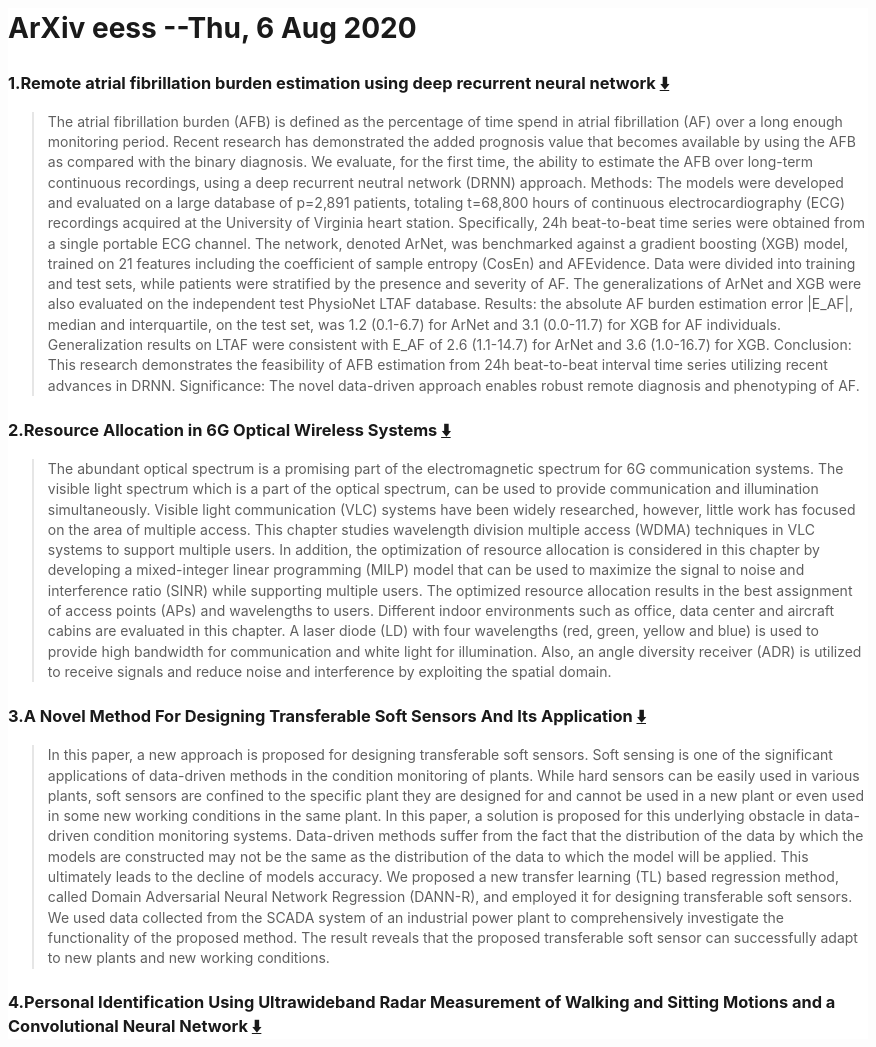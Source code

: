 # ArXiv eess --Thu, 6 Aug 2020
### 1.Remote atrial fibrillation burden estimation using deep recurrent neural network  [ :arrow_down: ](https://arxiv.org/pdf/2008.02228.pdf)
>  The atrial fibrillation burden (AFB) is defined as the percentage of time spend in atrial fibrillation (AF) over a long enough monitoring period. Recent research has demonstrated the added prognosis value that becomes available by using the AFB as compared with the binary diagnosis. We evaluate, for the first time, the ability to estimate the AFB over long-term continuous recordings, using a deep recurrent neutral network (DRNN) approach. Methods: The models were developed and evaluated on a large database of p=2,891 patients, totaling t=68,800 hours of continuous electrocardiography (ECG) recordings acquired at the University of Virginia heart station. Specifically, 24h beat-to-beat time series were obtained from a single portable ECG channel. The network, denoted ArNet, was benchmarked against a gradient boosting (XGB) model, trained on 21 features including the coefficient of sample entropy (CosEn) and AFEvidence. Data were divided into training and test sets, while patients were stratified by the presence and severity of AF. The generalizations of ArNet and XGB were also evaluated on the independent test PhysioNet LTAF database. Results: the absolute AF burden estimation error |E_AF|, median and interquartile, on the test set, was 1.2 (0.1-6.7) for ArNet and 3.1 (0.0-11.7) for XGB for AF individuals. Generalization results on LTAF were consistent with E_AF of 2.6 (1.1-14.7) for ArNet and 3.6 (1.0-16.7) for XGB. Conclusion: This research demonstrates the feasibility of AFB estimation from 24h beat-to-beat interval time series utilizing recent advances in DRNN. Significance: The novel data-driven approach enables robust remote diagnosis and phenotyping of AF.      
### 2.Resource Allocation in 6G Optical Wireless Systems  [ :arrow_down: ](https://arxiv.org/pdf/2008.02188.pdf)
>  The abundant optical spectrum is a promising part of the electromagnetic spectrum for 6G communication systems. The visible light spectrum which is a part of the optical spectrum, can be used to provide communication and illumination simultaneously. Visible light communication (VLC) systems have been widely researched, however, little work has focused on the area of multiple access. This chapter studies wavelength division multiple access (WDMA) techniques in VLC systems to support multiple users. In addition, the optimization of resource allocation is considered in this chapter by developing a mixed-integer linear programming (MILP) model that can be used to maximize the signal to noise and interference ratio (SINR) while supporting multiple users. The optimized resource allocation results in the best assignment of access points (APs) and wavelengths to users. Different indoor environments such as office, data center and aircraft cabins are evaluated in this chapter. A laser diode (LD) with four wavelengths (red, green, yellow and blue) is used to provide high bandwidth for communication and white light for illumination. Also, an angle diversity receiver (ADR) is utilized to receive signals and reduce noise and interference by exploiting the spatial domain.      
### 3.A Novel Method For Designing Transferable Soft Sensors And Its Application  [ :arrow_down: ](https://arxiv.org/pdf/2008.02186.pdf)
>  In this paper, a new approach is proposed for designing transferable soft sensors. Soft sensing is one of the significant applications of data-driven methods in the condition monitoring of plants. While hard sensors can be easily used in various plants, soft sensors are confined to the specific plant they are designed for and cannot be used in a new plant or even used in some new working conditions in the same plant. In this paper, a solution is proposed for this underlying obstacle in data-driven condition monitoring systems. Data-driven methods suffer from the fact that the distribution of the data by which the models are constructed may not be the same as the distribution of the data to which the model will be applied. This ultimately leads to the decline of models accuracy. We proposed a new transfer learning (TL) based regression method, called Domain Adversarial Neural Network Regression (DANN-R), and employed it for designing transferable soft sensors. We used data collected from the SCADA system of an industrial power plant to comprehensively investigate the functionality of the proposed method. The result reveals that the proposed transferable soft sensor can successfully adapt to new plants and new working conditions.      
### 4.Personal Identification Using Ultrawideband Radar Measurement of Walking and Sitting Motions and a Convolutional Neural Network  [ :arrow_down: ](https://arxiv.org/pdf/2008.02182.pdf)